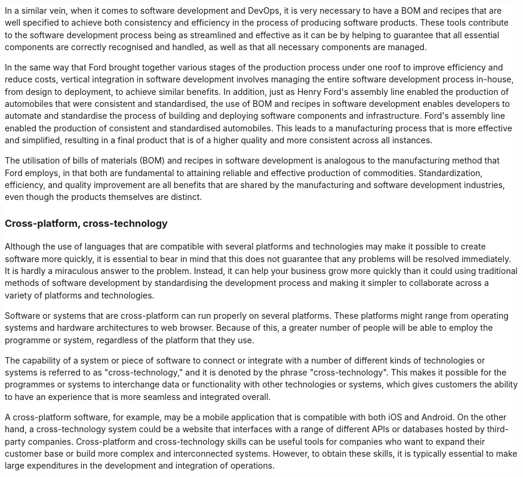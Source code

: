   In a similar vein, when it comes to software development and DevOps, it is very necessary to 
have a BOM and recipes that are well specified to achieve both consistency and efficiency in the 
process of producing software products. These tools contribute to the software development 
process being as streamlined and effective as it can be by helping to guarantee that all essential 
components are correctly recognised and handled, as well as that all necessary components are 
managed.
  
  In the same way that Ford brought together various stages of the production process under one 
roof to improve efficiency and reduce costs, vertical integration in software development involves 
managing the entire software development process in-house, from design to deployment, to 
achieve similar benefits. 
  In addition, just as Henry Ford's assembly line enabled the production of automobiles that were 
consistent and standardised, the use of BOM and recipes in software development enables 
developers to automate and standardise the process of building and deploying software 
components and infrastructure. Ford's assembly line enabled the production of consistent and 
standardised automobiles. This leads to a manufacturing process that is more effective and 
simplified, resulting in a final product that is of a higher quality and more consistent across all 
instances.
  
  The utilisation of bills of materials (BOM) and recipes in software development is analogous to 
the manufacturing method that Ford employs, in that both are fundamental to attaining reliable 
and effective production of commodities. Standardization, efficiency, and quality improvement are 
all benefits that are shared by the manufacturing and software development industries, even 
though the products themselves are distinct.
  
### Cross-platform, cross-technology
  
  Although the use of languages that are compatible with several platforms and technologies may 
make it possible to create software more quickly, it is essential to bear in mind that this does not 
guarantee that any problems will be resolved immediately. It is hardly a miraculous answer to the 
problem. Instead, it can help your business grow more quickly than it could using traditional 
methods of software development by standardising the development process and making it simpler 
to collaborate across a variety of platforms and technologies.
  
  Software or systems that are cross-platform can run properly on several platforms. These 
platforms might range from operating systems and hardware architectures to web browser. 
Because of this, a greater number of people will be able to employ the programme or system, 
regardless of the platform that they use.
  
  The capability of a system or piece of software to connect or integrate with a number of 
different kinds of technologies or systems is referred to as "cross-technology," and it is denoted by 
the phrase "cross-technology". This makes it possible for the programmes or systems to 
interchange data or functionality with other technologies or systems, which gives customers the 
ability to have an experience that is more seamless and integrated overall.
  
  A cross-platform software, for example, may be a mobile application that is compatible with 
both iOS and Android. On the other hand, a cross-technology system could be a website that 
interfaces with a range of different APIs or databases hosted by third-party companies.
  Cross-platform and cross-technology skills can be useful tools for companies who want to 
expand their customer base or build more complex and interconnected systems. However, to 
obtain these skills, it is typically essential to make large expenditures in the development and 
integration of operations.
  